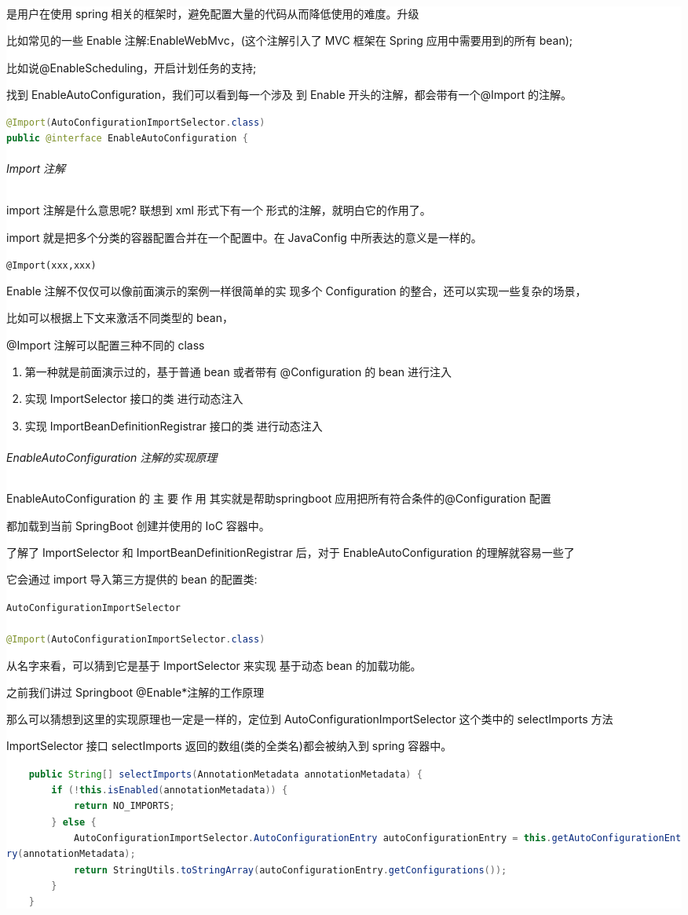 是用户在使用 spring 相关的框架时，避免配置大量的代码从而降低使用的难度。升级

比如常见的一些 Enable 注解:EnableWebMvc，(这个注解引入了 MVC 框架在 Spring 应用中需要用到的所有 bean); 

比如说@EnableScheduling，开启计划任务的支持;



找到 EnableAutoConfiguration，我们可以看到每一个涉及 到 Enable 开头的注解，都会带有一个@Import 的注解。 

``` java
@Import(AutoConfigurationImportSelector.class)
public @interface EnableAutoConfiguration {
```

###### Import 注解

import 注解是什么意思呢? 联想到 xml 形式下有一个 <import resource/> 形式的注解，就明白它的作用了。

 import 就是把多个分类的容器配置合并在一个配置中。在 JavaConfig 中所表达的意义是一样的。

```
@Import(xxx,xxx)
```

Enable 注解不仅仅可以像前面演示的案例一样很简单的实 现多个 Configuration 的整合，还可以实现一些复杂的场景，

比如可以根据上下文来激活不同类型的 bean， 

@Import 注解可以配置三种不同的 class

1. 第一种就是前面演示过的，基于普通 bean 或者带有 @Configuration 的 bean 进行注入

2. 实现 ImportSelector 接口的类 进行动态注入
3. 实现 ImportBeanDefinitionRegistrar 接口的类 进行动态注入

###### EnableAutoConfiguration 注解的实现原理

EnableAutoConfiguration 的 主 要 作 用  其实就是帮助springboot 应用把所有符合条件的@Configuration 配置

 都加载到当前 SpringBoot 创建并使用的 IoC 容器中。 

了解了 ImportSelector 和 ImportBeanDefinitionRegistrar 后，对于 EnableAutoConfiguration 的理解就容易一些了 

它会通过 import 导入第三方提供的 bean 的配置类: 

```  java
AutoConfigurationImportSelector 

@Import(AutoConfigurationImportSelector.class)
```

从名字来看，可以猜到它是基于 ImportSelector 来实现 基于动态 bean 的加载功能。

之前我们讲过 Springboot @Enable*注解的工作原理

那么可以猜想到这里的实现原理也一定是一样的，定位到 AutoConfigurationImportSelector 这个类中的 selectImports 方法

 ImportSelector 接口 selectImports 返回的数组(类的全类名)都会被纳入到 spring 容器中。 
```java
    public String[] selectImports(AnnotationMetadata annotationMetadata) {
        if (!this.isEnabled(annotationMetadata)) {
            return NO_IMPORTS;
        } else {
            AutoConfigurationImportSelector.AutoConfigurationEntry autoConfigurationEntry = this.getAutoConfigurationEntry(annotationMetadata);
            return StringUtils.toStringArray(autoConfigurationEntry.getConfigurations());
        }
    }
```

